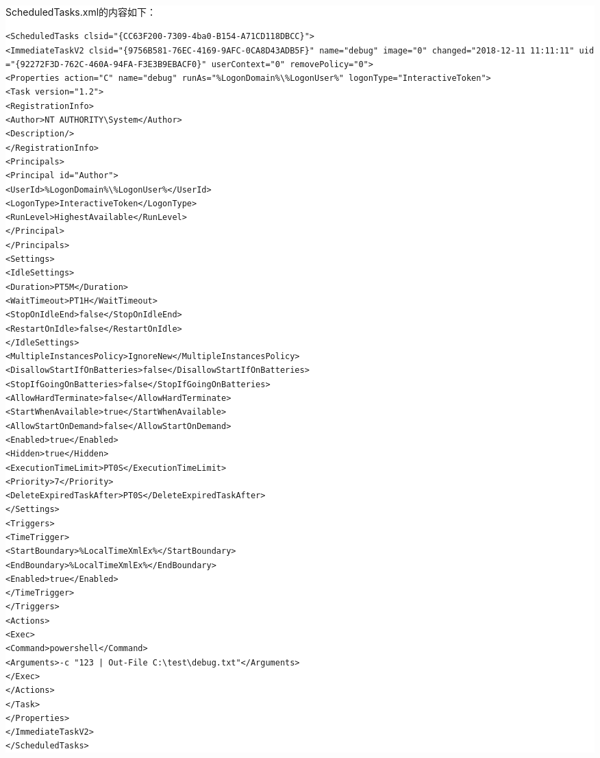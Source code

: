 ScheduledTasks.xml的内容如下：

```
<ScheduledTasks clsid="{CC63F200-7309-4ba0-B154-A71CD118DBCC}">
<ImmediateTaskV2 clsid="{9756B581-76EC-4169-9AFC-0CA8D43ADB5F}" name="debug" image="0" changed="2018-12-11 11:11:11" uid="{92272F3D-762C-460A-94FA-F3E3B9EBACF0}" userContext="0" removePolicy="0">
<Properties action="C" name="debug" runAs="%LogonDomain%\%LogonUser%" logonType="InteractiveToken">
<Task version="1.2">
<RegistrationInfo>
<Author>NT AUTHORITY\System</Author>
<Description/>
</RegistrationInfo>
<Principals>
<Principal id="Author">
<UserId>%LogonDomain%\%LogonUser%</UserId>
<LogonType>InteractiveToken</LogonType>
<RunLevel>HighestAvailable</RunLevel>
</Principal>
</Principals>
<Settings>
<IdleSettings>
<Duration>PT5M</Duration>
<WaitTimeout>PT1H</WaitTimeout>
<StopOnIdleEnd>false</StopOnIdleEnd>
<RestartOnIdle>false</RestartOnIdle>
</IdleSettings>
<MultipleInstancesPolicy>IgnoreNew</MultipleInstancesPolicy>
<DisallowStartIfOnBatteries>false</DisallowStartIfOnBatteries>
<StopIfGoingOnBatteries>false</StopIfGoingOnBatteries>
<AllowHardTerminate>false</AllowHardTerminate>
<StartWhenAvailable>true</StartWhenAvailable>
<AllowStartOnDemand>false</AllowStartOnDemand>
<Enabled>true</Enabled>
<Hidden>true</Hidden>
<ExecutionTimeLimit>PT0S</ExecutionTimeLimit>
<Priority>7</Priority>
<DeleteExpiredTaskAfter>PT0S</DeleteExpiredTaskAfter>
</Settings>
<Triggers>
<TimeTrigger>
<StartBoundary>%LocalTimeXmlEx%</StartBoundary>
<EndBoundary>%LocalTimeXmlEx%</EndBoundary>
<Enabled>true</Enabled>
</TimeTrigger>
</Triggers>
<Actions>
<Exec>
<Command>powershell</Command>
<Arguments>-c "123 | Out-File C:\test\debug.txt"</Arguments>
</Exec>
</Actions>
</Task>
</Properties>
</ImmediateTaskV2>
</ScheduledTasks>
```
